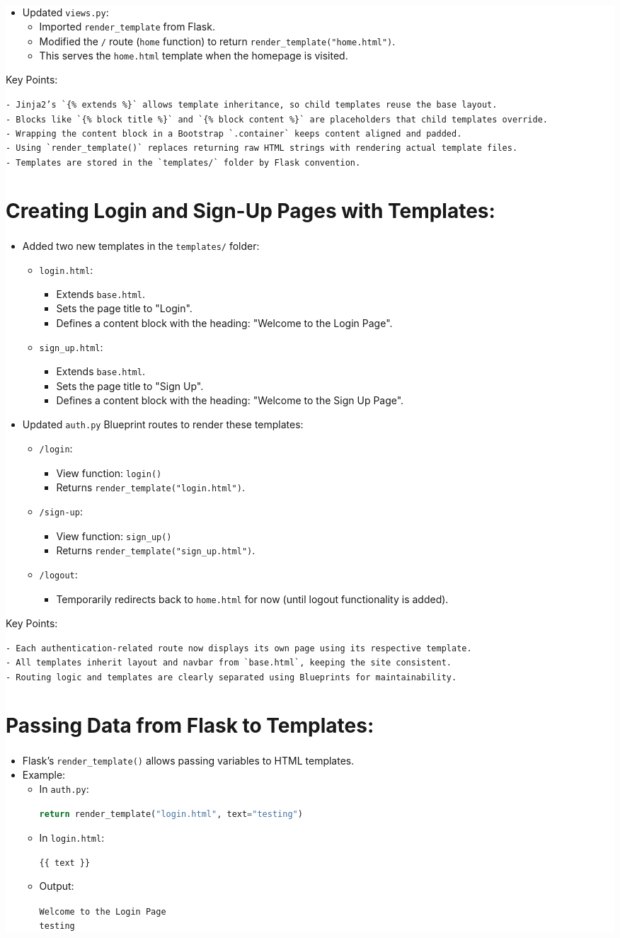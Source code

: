   - Updated `views.py`:
    - Imported `render_template` from Flask.
    - Modified the `/` route (`home` function) to return `render_template("home.html")`.
    - This serves the `home.html` template when the homepage is visited.

  Key Points:

    - Jinja2’s `{% extends %}` allows template inheritance, so child templates reuse the base layout.
    - Blocks like `{% block title %}` and `{% block content %}` are placeholders that child templates override.
    - Wrapping the content block in a Bootstrap `.container` keeps content aligned and padded.
    - Using `render_template()` replaces returning raw HTML strings with rendering actual template files.
    - Templates are stored in the `templates/` folder by Flask convention.


# Creating Login and Sign-Up Pages with Templates:

  - Added two new templates in the `templates/` folder:
  
    - `login.html`:
        - Extends `base.html`.
        - Sets the page title to "Login".
        - Defines a content block with the heading: "Welcome to the Login Page".

    - `sign_up.html`:
        - Extends `base.html`.
        - Sets the page title to "Sign Up".
        - Defines a content block with the heading: "Welcome to the Sign Up Page".

  - Updated `auth.py` Blueprint routes to render these templates:

    - `/login`:
        - View function: `login()`
        - Returns `render_template("login.html")`.

    - `/sign-up`:
        - View function: `sign_up()`
        - Returns `render_template("sign_up.html")`.

    - `/logout`:
        - Temporarily redirects back to `home.html` for now (until logout functionality is added).

  Key Points:

    - Each authentication-related route now displays its own page using its respective template.
    - All templates inherit layout and navbar from `base.html`, keeping the site consistent.
    - Routing logic and templates are clearly separated using Blueprints for maintainability.


# Passing Data from Flask to Templates:

  - Flask’s `render_template()` allows passing variables to HTML templates.
  - Example:
      - In `auth.py`: 
        ```python
        return render_template("login.html", text="testing")
        ```
      - In `login.html`: 
        ```jinja
        {{ text }}
        ```
      - Output:
        ```
        Welcome to the Login Page
        testing
        ```
